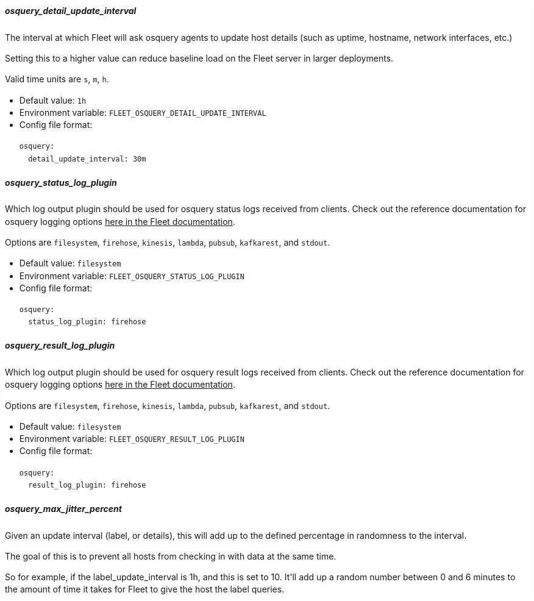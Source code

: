 ##### osquery_detail_update_interval

The interval at which Fleet will ask osquery agents to update host details (such as uptime, hostname, network interfaces, etc.)

Setting this to a higher value can reduce baseline load on the Fleet server in larger deployments.

Valid time units are `s`, `m`, `h`.

- Default value: `1h`
- Environment variable: `FLEET_OSQUERY_DETAIL_UPDATE_INTERVAL`
- Config file format:
  ```
  osquery:
  	detail_update_interval: 30m
  ```

##### osquery_status_log_plugin

Which log output plugin should be used for osquery status logs received from clients. Check out the reference documentation for osquery logging options [here in the Fleet documentation](../Using-Fleet/Osquery-logs.md).


Options are `filesystem`, `firehose`, `kinesis`, `lambda`, `pubsub`, `kafkarest`, and `stdout`.

- Default value: `filesystem`
- Environment variable: `FLEET_OSQUERY_STATUS_LOG_PLUGIN`
- Config file format:
  ```
  osquery:
  	status_log_plugin: firehose
  ```

##### osquery_result_log_plugin

Which log output plugin should be used for osquery result logs received from clients. Check out the reference documentation for osquery logging options [here in the Fleet documentation](../Using-Fleet/Osquery-logs.md).

Options are `filesystem`, `firehose`, `kinesis`, `lambda`, `pubsub`, `kafkarest`, and `stdout`.

- Default value: `filesystem`
- Environment variable: `FLEET_OSQUERY_RESULT_LOG_PLUGIN`
- Config file format:
  ```
  osquery:
  	result_log_plugin: firehose
  ```

##### osquery_max_jitter_percent

Given an update interval (label, or details), this will add up to the defined percentage in randomness to the interval.

The goal of this is to prevent all hosts from checking in with data at the same time.

So for example, if the label_update_interval is 1h, and this is set to 10. It'll add up a random number between 0 and 6 minutes
to the amount of time it takes for Fleet to give the host the label queries.
